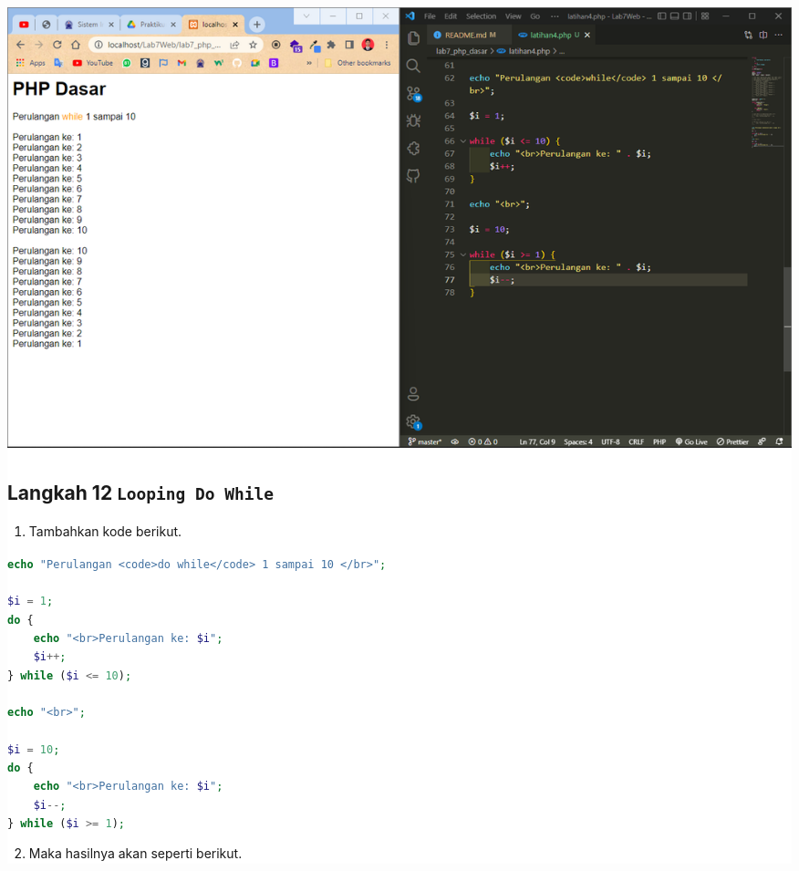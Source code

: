 ![result](img/ss_php9.png)

## Langkah 12 `Looping Do While`
1. Tambahkan kode berikut.

```php
echo "Perulangan <code>do while</code> 1 sampai 10 </br>";

$i = 1;
do {
    echo "<br>Perulangan ke: $i";
    $i++;
} while ($i <= 10);

echo "<br>";

$i = 10;
do {
    echo "<br>Perulangan ke: $i";
    $i--;
} while ($i >= 1);

```

2. Maka hasilnya akan seperti berikut.
